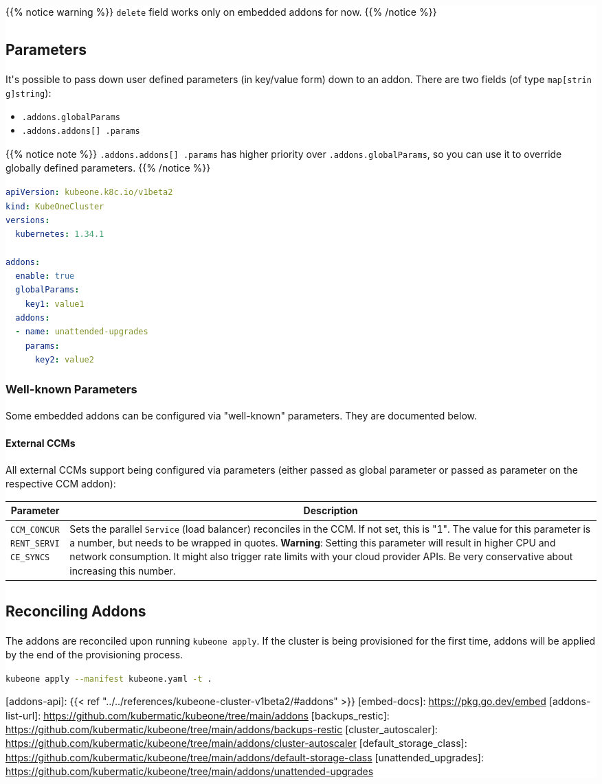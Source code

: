 {{% notice warning %}}
`delete` field works only on embedded addons for now.
{{% /notice %}}

## Parameters

It's possible to pass down user defined parameters (in key/value form) down to
an addon. There are two fields (of type `map[string]string`):
* `.addons.globalParams`
* `.addons.addons[] .params`

{{% notice note %}}
`.addons.addons[] .params` has higher priority over `.addons.globalParams`, so
you can use it to override globally defined parameters.
{{% /notice %}}

```yaml
apiVersion: kubeone.k8c.io/v1beta2
kind: KubeOneCluster
versions:
  kubernetes: 1.34.1

addons:
  enable: true
  globalParams:
    key1: value1
  addons:
  - name: unattended-upgrades
    params:
      key2: value2
```

### Well-known Parameters

Some embedded addons can be configured via "well-known" parameters. They are documented below.

#### External CCMs

All external CCMs support being configured via parameters (either passed as global parameter
or passed as parameter on the respective CCM addon):

| Parameter     | Description                                                             |
| ------------- | ----------------------------------------------------------------------- |
| `CCM_CONCURRENT_SERVICE_SYNCS` | Sets the parallel `Service` (load balancer) reconciles in the CCM. If not set, this is "1". The value for this parameter is a number, but needs to be wrapped in quotes. **Warning**: Setting this parameter will result in higher CPU and network consumption. It might also trigger rate limits with your cloud provider APIs. Be very conservative about increasing this number. |

## Reconciling Addons

The addons are reconciled upon running `kubeone apply`. If the cluster is
being provisioned for the first time, addons will be applied by the end of
the provisioning process.

```bash
kubeone apply --manifest kubeone.yaml -t .
```


[go-templates]: https://golang.org/pkg/text/template/
[sprig]: https://github.com/Masterminds/sprig
[sprig-docs]: http://masterminds.github.io/sprig/
[sprig-b64enc]: http://masterminds.github.io/sprig/encoding.html
[addons]: https://github.com/kubermatic/kubeone/tree/main/addons
[addons-api]: {{< ref "../../references/kubeone-cluster-v1beta2/#addons" >}}
[embed-docs]: https://pkg.go.dev/embed
[addons-list-url]: https://github.com/kubermatic/kubeone/tree/main/addons
[backups_restic]: https://github.com/kubermatic/kubeone/tree/main/addons/backups-restic
[cluster_autoscaler]: https://github.com/kubermatic/kubeone/tree/main/addons/cluster-autoscaler
[default_storage_class]: https://github.com/kubermatic/kubeone/tree/main/addons/default-storage-class
[unattended_upgrades]: https://github.com/kubermatic/kubeone/tree/main/addons/unattended-upgrades